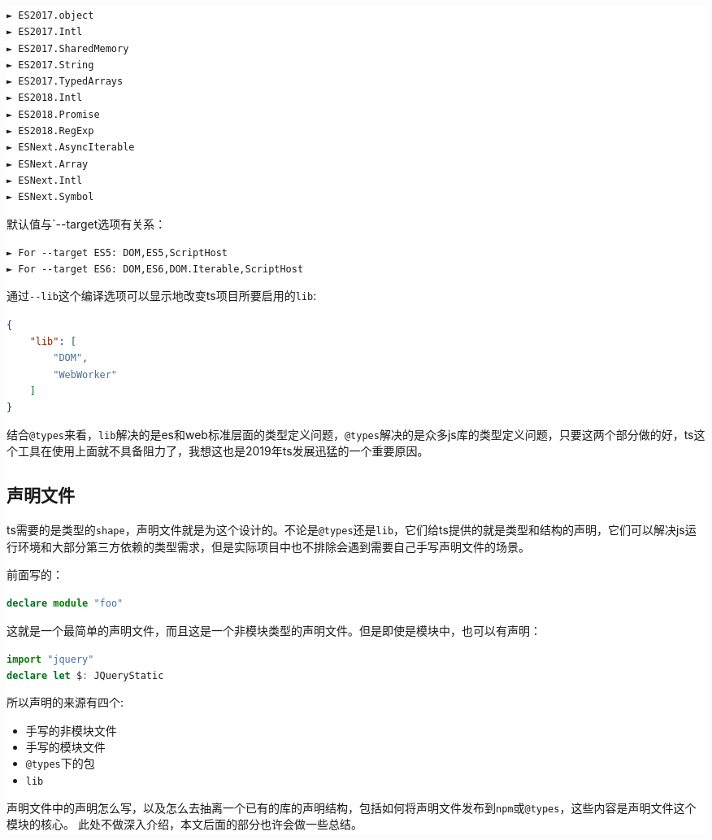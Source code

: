 ```
► ES2017.object
► ES2017.Intl
► ES2017.SharedMemory
► ES2017.String
► ES2017.TypedArrays
► ES2018.Intl
► ES2018.Promise
► ES2018.RegExp
► ESNext.AsyncIterable
► ESNext.Array
► ESNext.Intl
► ESNext.Symbol
```
默认值与`--target选项有关系：
```
► For --target ES5: DOM,ES5,ScriptHost
► For --target ES6: DOM,ES6,DOM.Iterable,ScriptHost
```

通过`--lib`这个编译选项可以显示地改变ts项目所要启用的`lib`:
```json
{
    "lib": [
        "DOM",
        "WebWorker"
    ]
}
```

结合`@types`来看，`lib`解决的是es和web标准层面的类型定义问题，`@types`解决的是众多js库的类型定义问题，只要这两个部分做的好，ts这个工具在使用上面就不具备阻力了，我想这也是2019年ts发展迅猛的一个重要原因。

## 声明文件
ts需要的是类型的`shape`，声明文件就是为这个设计的。不论是`@types`还是`lib`，它们给ts提供的就是类型和结构的声明，它们可以解决js运行环境和大部分第三方依赖的类型需求，但是实际项目中也不排除会遇到需要自己手写声明文件的场景。

前面写的：
```ts
declare module "foo"
```
这就是一个最简单的声明文件，而且这是一个非模块类型的声明文件。但是即使是模块中，也可以有声明：
```ts
import "jquery"
declare let $: JQueryStatic
```
所以声明的来源有四个:
* 手写的非模块文件
* 手写的模块文件
* `@types`下的包
* `lib`

声明文件中的声明怎么写，以及怎么去抽离一个已有的库的声明结构，包括如何将声明文件发布到`npm`或`@types`，这些内容是声明文件这个模块的核心。 此处不做深入介绍，本文后面的部分也许会做一些总结。
